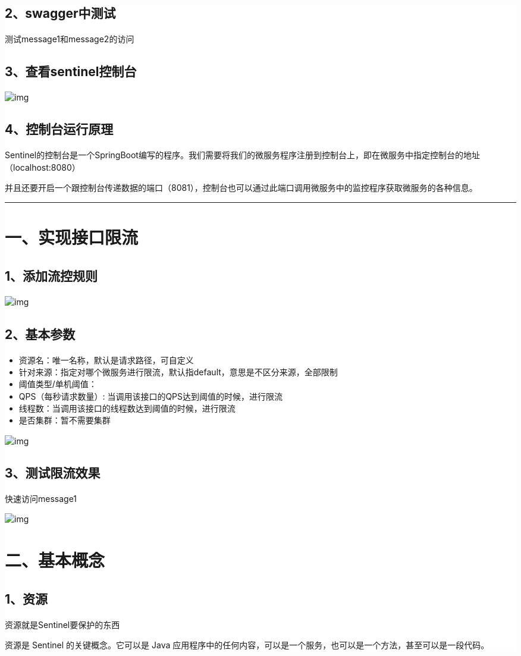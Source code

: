 ## 2、swagger中测试

测试message1和message2的访问

## 3、查看sentinel控制台

![img](https://gitee.com/zzzfans/Image-Hosting-Service/raw/master/images/win-2022-01-16-00:09:39.png)

## 4、控制台运行原理

Sentinel的控制台是一个SpringBoot编写的程序。我们需要将我们的微服务程序注册到控制台上，即在微服务中指定控制台的地址（localhost:8080）

并且还要开启一个跟控制台传递数据的端口（8081），控制台也可以通过此端口调用微服务中的监控程序获取微服务的各种信息。

---

# **一、实现接口限流**

## 1、添加流控规则

![img](https://gitee.com/zzzfans/Image-Hosting-Service/raw/master/images/win-2022-01-16-00:11:39.png)

## 2、基本参数

- 资源名：唯一名称，默认是请求路径，可自定义
- 针对来源：指定对哪个微服务进行限流，默认指default，意思是不区分来源，全部限制
- 阈值类型/单机阈值：
- QPS（每秒请求数量）: 当调用该接口的QPS达到阈值的时候，进行限流
- 线程数：当调用该接口的线程数达到阈值的时候，进行限流
- 是否集群：暂不需要集群

![img](https://gitee.com/zzzfans/Image-Hosting-Service/raw/master/images/win-2022-01-16-00:11:42.png)

## **3、测试限流效果**

快速访问message1

![img](https://gitee.com/zzzfans/Image-Hosting-Service/raw/master/images/win-2022-01-16-00:10:55.png)

# 二、基本概念

## 1、资源

资源就是Sentinel要保护的东西

资源是 Sentinel 的关键概念。它可以是 Java 应用程序中的任何内容，可以是一个服务，也可以是一个方法，甚至可以是一段代码。
